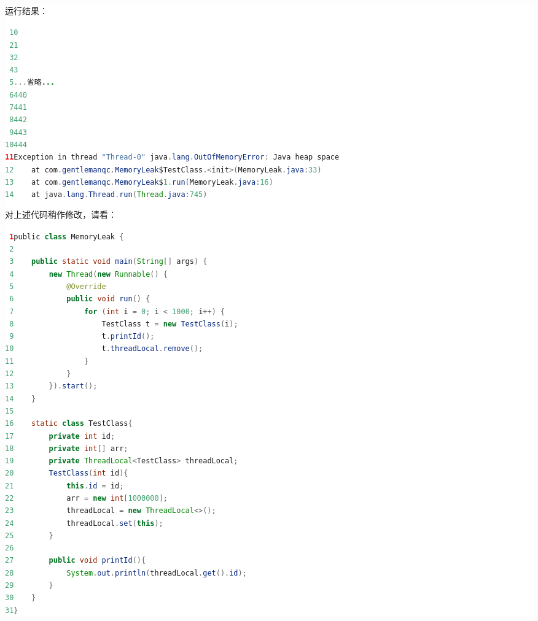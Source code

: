 运行结果：

```Java
 10
 21
 32
 43
 5...省略...
 6440
 7441
 8442
 9443
10444
11Exception in thread "Thread-0" java.lang.OutOfMemoryError: Java heap space
12    at com.gentlemanqc.MemoryLeak$TestClass.<init>(MemoryLeak.java:33)
13    at com.gentlemanqc.MemoryLeak$1.run(MemoryLeak.java:16)
14    at java.lang.Thread.run(Thread.java:745)
```

对上述代码稍作修改，请看：

```Java
 1public class MemoryLeak {
 2
 3    public static void main(String[] args) {
 4        new Thread(new Runnable() {
 5            @Override
 6            public void run() {
 7                for (int i = 0; i < 1000; i++) {
 8                    TestClass t = new TestClass(i);
 9                    t.printId();
10                    t.threadLocal.remove();
11                }
12            }
13        }).start();
14    }
15
16    static class TestClass{
17        private int id;
18        private int[] arr;
19        private ThreadLocal<TestClass> threadLocal;
20        TestClass(int id){
21            this.id = id;
22            arr = new int[1000000];
23            threadLocal = new ThreadLocal<>();
24            threadLocal.set(this);
25        }
26
27        public void printId(){
28            System.out.println(threadLocal.get().id);
29        }
30    }
31}
```
